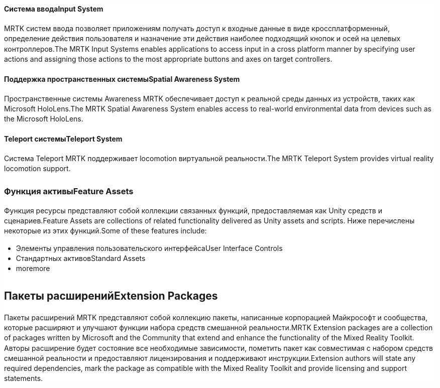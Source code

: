 #### <a name="input-system"></a><span data-ttu-id="de8d5-176">Система ввода</span><span class="sxs-lookup"><span data-stu-id="de8d5-176">Input System</span></span>

<span data-ttu-id="de8d5-177">MRTK систем ввода позволяет приложениям получать доступ к входные данные в виде кроссплатформенный, определение действия пользователя и назначение эти действия наиболее подходящий кнопок и осей на целевых контроллеров.</span><span class="sxs-lookup"><span data-stu-id="de8d5-177">The MRTK Input Systems enables applications to access input in a cross platform manner by specifying user actions and assigning those actions to the most appropriate buttons and axes on target controllers.</span></span>

#### <a name="spatial-awareness-system"></a><span data-ttu-id="de8d5-178">Поддержка пространственных системы</span><span class="sxs-lookup"><span data-stu-id="de8d5-178">Spatial Awareness System</span></span>

<span data-ttu-id="de8d5-179">Пространственные системы Awareness MRTK обеспечивает доступ к реальной среды данных из устройств, таких как Microsoft HoloLens.</span><span class="sxs-lookup"><span data-stu-id="de8d5-179">The MRTK Spatial Awareness System enables access to real-world environmental data from devices such as the Microsoft HoloLens.</span></span>

#### <a name="teleport-system"></a><span data-ttu-id="de8d5-180">Teleport системы</span><span class="sxs-lookup"><span data-stu-id="de8d5-180">Teleport System</span></span>

<span data-ttu-id="de8d5-181">Система Teleport MRTK поддерживает locomotion виртуальной реальности.</span><span class="sxs-lookup"><span data-stu-id="de8d5-181">The MRTK Teleport System provides virtual reality locomotion support.</span></span>

### <a name="feature-assets"></a><span data-ttu-id="de8d5-182">Функция активы</span><span class="sxs-lookup"><span data-stu-id="de8d5-182">Feature Assets</span></span>

<span data-ttu-id="de8d5-183">Функция ресурсы представляют собой коллекции связанных функций, предоставляемая как Unity средств и сценариев.</span><span class="sxs-lookup"><span data-stu-id="de8d5-183">Feature Assets are collections of related functionality delivered as Unity assets and scripts.</span></span> <span data-ttu-id="de8d5-184">Ниже перечислены некоторые из этих функций.</span><span class="sxs-lookup"><span data-stu-id="de8d5-184">Some of these features include:</span></span>

* <span data-ttu-id="de8d5-185">Элементы управления пользовательского интерфейса</span><span class="sxs-lookup"><span data-stu-id="de8d5-185">User Interface Controls</span></span>
* <span data-ttu-id="de8d5-186">Стандартных активов</span><span class="sxs-lookup"><span data-stu-id="de8d5-186">Standard Assets</span></span>
* <span data-ttu-id="de8d5-187">more</span><span class="sxs-lookup"><span data-stu-id="de8d5-187">more</span></span>

## <a name="extension-packages"></a><span data-ttu-id="de8d5-188">Пакеты расширений</span><span class="sxs-lookup"><span data-stu-id="de8d5-188">Extension Packages</span></span>

<span data-ttu-id="de8d5-189">Пакеты расширений MRTK представляют собой коллекцию пакеты, написанные корпорацией Майкрософт и сообщества, которые расширяют и улучшают функции набора средств смешанной реальности.</span><span class="sxs-lookup"><span data-stu-id="de8d5-189">MRTK Extension packages are a collection of packages written by Microsoft and the Community that extend and enhance the functionality of the Mixed Reality Toolkit.</span></span> <span data-ttu-id="de8d5-190">Авторы расширение будет состояние все необходимые зависимости, пометить пакет как совместимая с набором средств смешанной реальности и предоставляют лицензирования и поддерживают инструкции.</span><span class="sxs-lookup"><span data-stu-id="de8d5-190">Extension authors will state any required dependencies, mark the package as compatible with the Mixed Reality Toolkit and provide licensing and support statements.</span></span>
